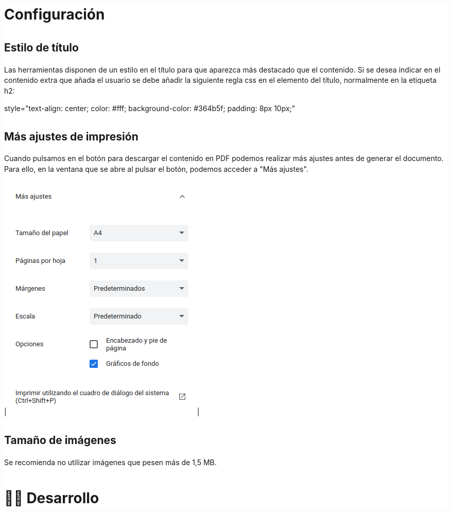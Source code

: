 # Configuración

## Estilo de título

Las herramientas disponen de un estilo en el título para que aparezca más destacado que el contenido.
Si se desea indicar en el contenido extra que añada el usuario se debe añadir la siguiente regla css en el elemento del título, normalmente en la etiqueta h2:

  style="text-align: center; color: #fff; background-color: #364b5f; padding: 8px 10px;"

## Más ajustes de impresión

Cuando pulsamos en el botón para descargar el contenido en PDF podemos realizar más ajustes antes de generar el documento. Para ello, en la ventana que se abre al pulsar el botón, podemos acceder a "Más ajustes".

|![Más ajustes](./src/facade/assets/images/print.png)|

## Tamaño de imágenes

Se recomienda no utilizar imágenes que pesen más de 1,5 MB.


# 👨‍💻 Desarrollo
